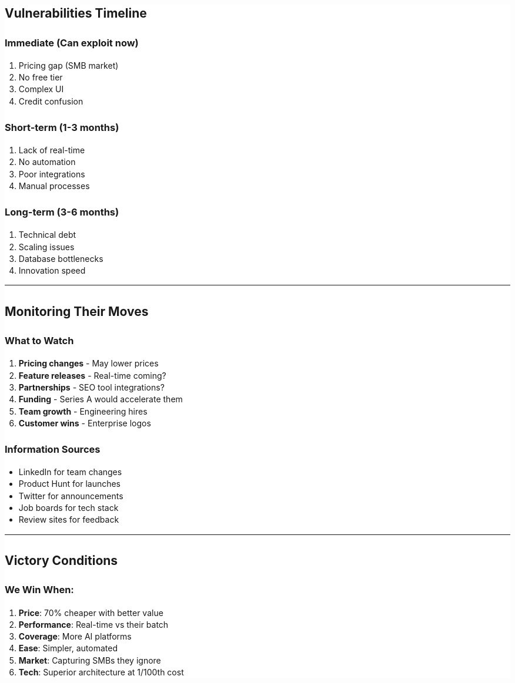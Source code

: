 ## Vulnerabilities Timeline

### Immediate (Can exploit now)
1. Pricing gap (SMB market)
2. No free tier
3. Complex UI
4. Credit confusion

### Short-term (1-3 months)
1. Lack of real-time
2. No automation
3. Poor integrations
4. Manual processes

### Long-term (3-6 months)
1. Technical debt
2. Scaling issues
3. Database bottlenecks
4. Innovation speed

---

## Monitoring Their Moves

### What to Watch
1. **Pricing changes** - May lower prices
2. **Feature releases** - Real-time coming?
3. **Partnerships** - SEO tool integrations?
4. **Funding** - Series A would accelerate them
5. **Team growth** - Engineering hires
6. **Customer wins** - Enterprise logos

### Information Sources
- LinkedIn for team changes
- Product Hunt for launches
- Twitter for announcements
- Job boards for tech stack
- Review sites for feedback

---

## Victory Conditions

### We Win When:
1. **Price**: 70% cheaper with better value
2. **Performance**: Real-time vs their batch
3. **Coverage**: More AI platforms
4. **Ease**: Simpler, automated
5. **Market**: Capturing SMBs they ignore
6. **Tech**: Superior architecture at 1/100th cost
